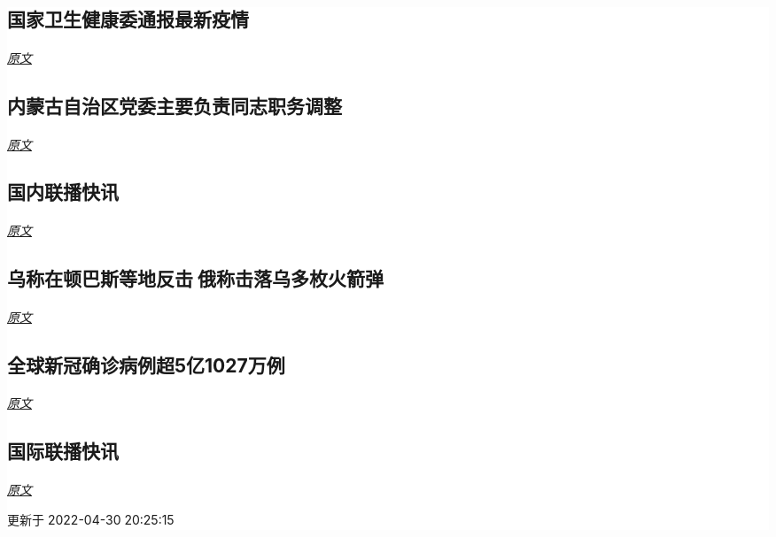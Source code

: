 ## 国家卫生健康委通报最新疫情



*[原文](https://tv.cctv.com/2022/04/30/VIDE3yaC7AOkuUGWyyoALGvJ220430.shtml)*


## 内蒙古自治区党委主要负责同志职务调整



*[原文](https://tv.cctv.com/2022/04/30/VIDEij3wGZXP3JvbecEQi1AO220430.shtml)*


## 国内联播快讯



*[原文](https://tv.cctv.com/2022/04/30/VIDEILm3xDRA7iwKTNTbGFXP220430.shtml)*


## 乌称在顿巴斯等地反击 俄称击落乌多枚火箭弹



*[原文](https://tv.cctv.com/2022/04/30/VIDEIu5jA50hJkoV6kV3JVdx220430.shtml)*


## 全球新冠确诊病例超5亿1027万例



*[原文](https://tv.cctv.com/2022/04/30/VIDEu13s1gFrMlfyHJmC4a7u220430.shtml)*


## 国际联播快讯



*[原文](https://tv.cctv.com/2022/04/30/VIDEESmyaNpocvQVppgwMnQU220430.shtml)*


更新于 2022-04-30 20:25:15
  